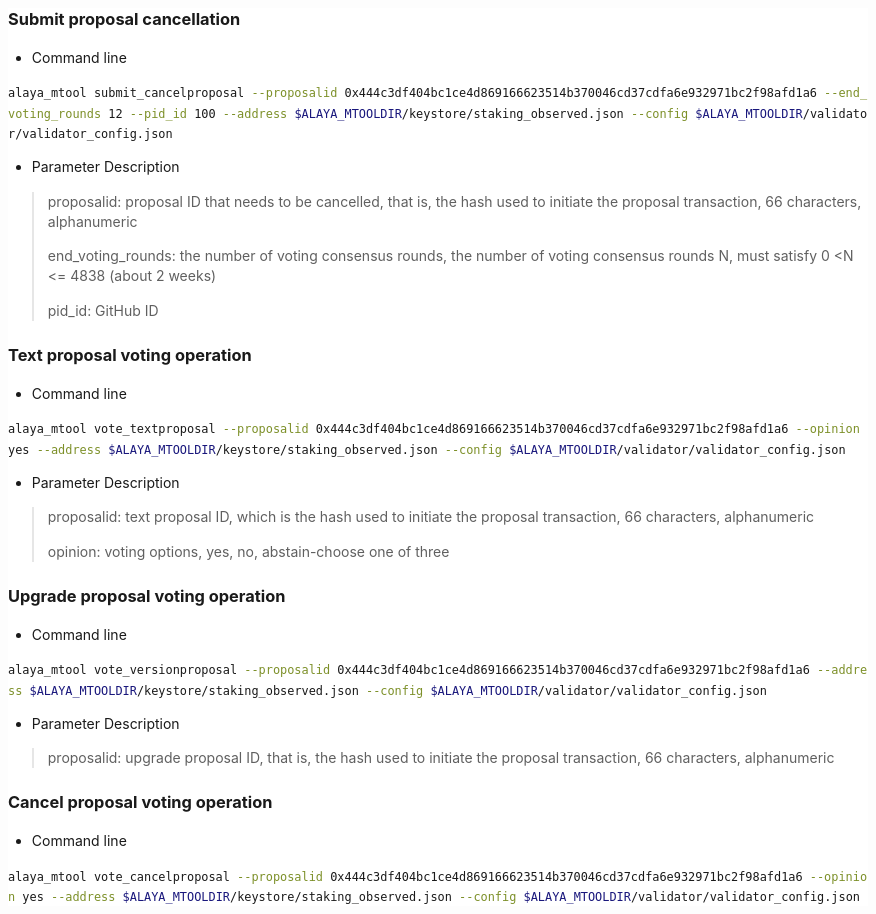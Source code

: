 ### Submit proposal cancellation

- Command line

```bash
alaya_mtool submit_cancelproposal --proposalid 0x444c3df404bc1ce4d869166623514b370046cd37cdfa6e932971bc2f98afd1a6 --end_voting_rounds 12 --pid_id 100 --address $ALAYA_MTOOLDIR/keystore/staking_observed.json --config $ALAYA_MTOOLDIR/validator/validator_config.json
```

- Parameter Description

> proposalid: proposal ID that needs to be cancelled, that is, the hash used to initiate the proposal transaction, 66 characters, alphanumeric
>
> end_voting_rounds: the number of voting consensus rounds, the number of voting consensus rounds N, must satisfy 0 <N <= 4838 (about 2 weeks)
>
> pid_id: GitHub ID

### Text proposal voting operation

- Command line

```bash
alaya_mtool vote_textproposal --proposalid 0x444c3df404bc1ce4d869166623514b370046cd37cdfa6e932971bc2f98afd1a6 --opinion yes --address $ALAYA_MTOOLDIR/keystore/staking_observed.json --config $ALAYA_MTOOLDIR/validator/validator_config.json
```

- Parameter Description

> proposalid: text proposal ID, which is the hash used to initiate the proposal transaction, 66 characters, alphanumeric
>
> opinion: voting options, yes, no, abstain-choose one of three

### Upgrade proposal voting operation

- Command line

```bash
alaya_mtool vote_versionproposal --proposalid 0x444c3df404bc1ce4d869166623514b370046cd37cdfa6e932971bc2f98afd1a6 --address $ALAYA_MTOOLDIR/keystore/staking_observed.json --config $ALAYA_MTOOLDIR/validator/validator_config.json
```

- Parameter Description

> proposalid: upgrade proposal ID, that is, the hash used to initiate the proposal transaction, 66 characters, alphanumeric

### Cancel proposal voting operation

- Command line

```bash
alaya_mtool vote_cancelproposal --proposalid 0x444c3df404bc1ce4d869166623514b370046cd37cdfa6e932971bc2f98afd1a6 --opinion yes --address $ALAYA_MTOOLDIR/keystore/staking_observed.json --config $ALAYA_MTOOLDIR/validator/validator_config.json
```
